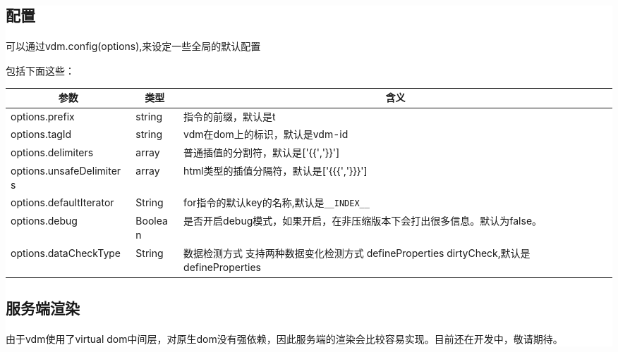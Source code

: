 ## 配置

可以通过vdm.config(options),来设定一些全局的默认配置

包括下面这些：

| 参数 | 类型 | 含义 |
| -------- | -------- | -------- |
|options.prefix|string|指令的前缀，默认是t|
|options.tagId|string|vdm在dom上的标识，默认是vdm-id|
|options.delimiters|array|普通插值的分割符，默认是['{{','}}'] |
|options.unsafeDelimiters|array|html类型的插值分隔符，默认是['{{{','}}}'] |
|options.defaultIterator|String|for指令的默认key的名称,默认是`__INDEX__`|
|options.debug|Boolean|是否开启debug模式，如果开启，在非压缩版本下会打出很多信息。默认为false。|
|options.dataCheckType|String|数据检测方式 支持两种数据变化检测方式 defineProperties dirtyCheck,默认是defineProperties|


## 服务端渲染

由于vdm使用了virtual dom中间层，对原生dom没有强依赖，因此服务端的渲染会比较容易实现。目前还在开发中，敬请期待。